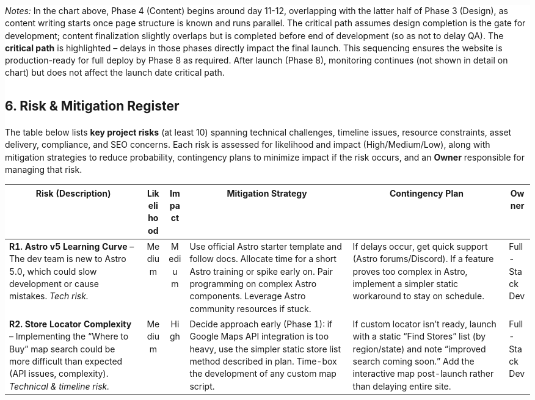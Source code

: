 *Notes:* In the chart above, Phase 4 (Content) begins around day 11-12, overlapping with the latter half of Phase 3 (Design), as content writing starts once page structure is known and runs parallel. The critical path assumes design completion is the gate for development; content finalization slightly overlaps but is completed before end of development (so as not to delay QA). The **critical path** is highlighted – delays in those phases directly impact the final launch. This sequencing ensures the website is production-ready for full deploy by Phase 8 as required. After launch (Phase 8), monitoring continues (not shown in detail on chart) but does not affect the launch date critical path.

## 6. Risk & Mitigation Register

The table below lists **key project risks** (at least 10) spanning technical challenges, timeline issues, resource constraints, asset delivery, compliance, and SEO concerns. Each risk is assessed for likelihood and impact (High/Medium/Low), along with mitigation strategies to reduce probability, contingency plans to minimize impact if the risk occurs, and an **Owner** responsible for managing that risk.

| **Risk** (Description)                                                                                                                                                                                         | **Likelihood** | **Impact** | **Mitigation Strategy**                                                                                                                                                                                                                                                                                               | **Contingency Plan**                                                                                                                                                                                                                                                                                                                                                                                                                                       | **Owner**      |
| -------------------------------------------------------------------------------------------------------------------------------------------------------------------------------------------------------------- | :------------: | :--------: | --------------------------------------------------------------------------------------------------------------------------------------------------------------------------------------------------------------------------------------------------------------------------------------------------------------------- | ---------------------------------------------------------------------------------------------------------------------------------------------------------------------------------------------------------------------------------------------------------------------------------------------------------------------------------------------------------------------------------------------------------------------------------------------------------- | -------------- |
| **R1. Astro v5 Learning Curve** – The dev team is new to Astro 5.0, which could slow development or cause mistakes. *Tech risk.*                                                                               |     Medium     |   Medium   | Use official Astro starter template and follow docs. Allocate time for a short Astro training or spike early on. Pair programming on complex Astro components. Leverage Astro community resources if stuck.                                                                                                           | If delays occur, get quick support (Astro forums/Discord). If a feature proves too complex in Astro, implement a simpler static workaround to stay on schedule.                                                                                                                                                                                                                                                                                            | Full-Stack Dev |
| **R2. Store Locator Complexity** – Implementing the “Where to Buy” map search could be more difficult than expected (API issues, complexity). *Technical & timeline risk.*                                     |     Medium     |    High    | Decide approach early (Phase 1): if Google Maps API integration is too heavy, use the simpler static store list method described in plan. Time-box the development of any custom map script.                                                                                                                          | If custom locator isn’t ready, launch with a static “Find Stores” list (by region/state) and note “improved search coming soon.” Add the interactive map post-launch rather than delaying entire site.                                                                                                                                                                                                                                                     | Full-Stack Dev |